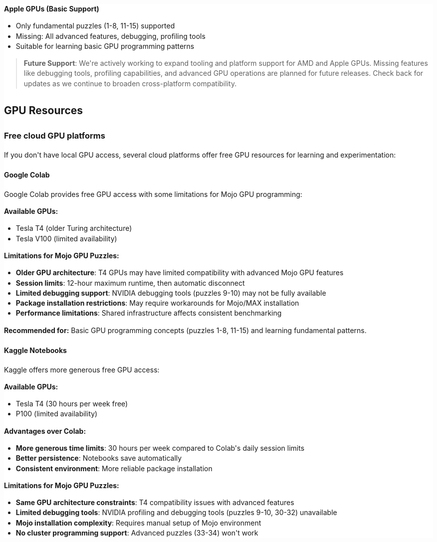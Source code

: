 **Apple GPUs (Basic Support)**

- Only fundamental puzzles (1-8, 11-15) supported
- Missing: All advanced features, debugging, profiling tools
- Suitable for learning basic GPU programming patterns

> **Future Support**: We're actively working to expand tooling and platform support for AMD and Apple GPUs. Missing features like debugging tools, profiling capabilities, and advanced GPU operations are planned for future releases. Check back for updates as we continue to broaden cross-platform compatibility.

## GPU Resources

### Free cloud GPU platforms

If you don't have local GPU access, several cloud platforms offer free GPU resources for learning and experimentation:

#### **Google Colab**

Google Colab provides free GPU access with some limitations for Mojo GPU programming:

**Available GPUs:**

- Tesla T4 (older Turing architecture)
- Tesla V100 (limited availability)

**Limitations for Mojo GPU Puzzles:**

- **Older GPU architecture**: T4 GPUs may have limited compatibility with advanced Mojo GPU features
- **Session limits**: 12-hour maximum runtime, then automatic disconnect
- **Limited debugging support**: NVIDIA debugging tools (puzzles 9-10) may not be fully available
- **Package installation restrictions**: May require workarounds for Mojo/MAX installation
- **Performance limitations**: Shared infrastructure affects consistent benchmarking

**Recommended for:** Basic GPU programming concepts (puzzles 1-8, 11-15) and learning fundamental patterns.

#### **Kaggle Notebooks**

Kaggle offers more generous free GPU access:

**Available GPUs:**

- Tesla T4 (30 hours per week free)
- P100 (limited availability)

**Advantages over Colab:**

- **More generous time limits**: 30 hours per week compared to Colab's daily session limits
- **Better persistence**: Notebooks save automatically
- **Consistent environment**: More reliable package installation

**Limitations for Mojo GPU Puzzles:**

- **Same GPU architecture constraints**: T4 compatibility issues with advanced features
- **Limited debugging tools**: NVIDIA profiling and debugging tools (puzzles 9-10, 30-32) unavailable
- **Mojo installation complexity**: Requires manual setup of Mojo environment
- **No cluster programming support**: Advanced puzzles (33-34) won't work
